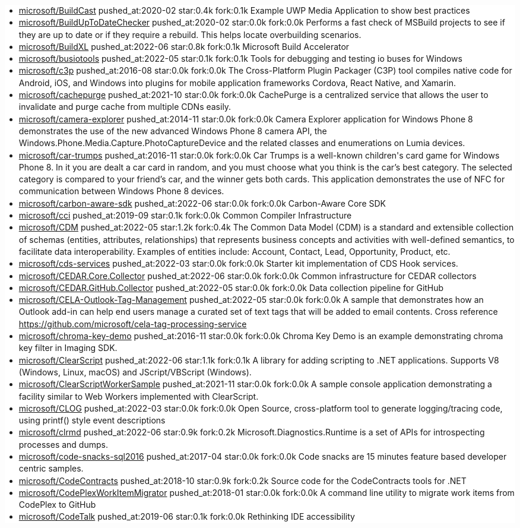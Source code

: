 - [microsoft/BuildCast](https://github.com/microsoft/BuildCast) pushed_at:2020-02 star:0.4k fork:0.1k Example UWP Media Application to show best practices
- [microsoft/BuildUpToDateChecker](https://github.com/microsoft/BuildUpToDateChecker) pushed_at:2020-02 star:0.0k fork:0.0k Performs a fast check of MSBuild projects to see if they are up to date or if they require a rebuild. This helps locate overbuilding scenarios.
- [microsoft/BuildXL](https://github.com/microsoft/BuildXL) pushed_at:2022-06 star:0.8k fork:0.1k Microsoft Build Accelerator
- [microsoft/busiotools](https://github.com/microsoft/busiotools) pushed_at:2022-05 star:0.1k fork:0.1k Tools for debugging and testing io buses for Windows
- [microsoft/c3p](https://github.com/microsoft/c3p) pushed_at:2016-08 star:0.0k fork:0.0k The Cross-Platform Plugin Packager (C3P) tool compiles native code for Android, iOS, and Windows into plugins for mobile application frameworks Cordova, React Native, and Xamarin.
- [microsoft/cachepurge](https://github.com/microsoft/cachepurge) pushed_at:2021-10 star:0.0k fork:0.0k CachePurge is a centralized service that allows the user to invalidate and purge cache from multiple CDNs easily.
- [microsoft/camera-explorer](https://github.com/microsoft/camera-explorer) pushed_at:2014-11 star:0.0k fork:0.0k Camera Explorer application for Windows Phone 8 demonstrates the use of the new advanced Windows Phone 8 camera API, the Windows.Phone.Media.Capture.PhotoCaptureDevice and the related classes and enumerations on Lumia devices.
- [microsoft/car-trumps](https://github.com/microsoft/car-trumps) pushed_at:2016-11 star:0.0k fork:0.0k Car Trumps is a well-known children's card game for Windows Phone 8. In it you are dealt a car card in random, and you must choose what you think is the car’s best category. The selected category is compared to your friend’s car, and the winner gets both cards. This application demonstrates the use of NFC for communication between Windows Phone 8 devices.
- [microsoft/carbon-aware-sdk](https://github.com/microsoft/carbon-aware-sdk) pushed_at:2022-06 star:0.0k fork:0.0k Carbon-Aware Core SDK
- [microsoft/cci](https://github.com/microsoft/cci) pushed_at:2019-09 star:0.1k fork:0.0k Common Compiler Infrastructure
- [microsoft/CDM](https://github.com/microsoft/CDM) pushed_at:2022-05 star:1.2k fork:0.4k The Common Data Model (CDM) is a standard and extensible collection of schemas (entities, attributes, relationships) that represents business concepts and activities with well-defined semantics, to facilitate data interoperability. Examples of entities include: Account, Contact, Lead, Opportunity, Product, etc.
- [microsoft/cds-services](https://github.com/microsoft/cds-services) pushed_at:2022-03 star:0.0k fork:0.0k Starter kit implementation of CDS Hook services.
- [microsoft/CEDAR.Core.Collector](https://github.com/microsoft/CEDAR.Core.Collector) pushed_at:2022-06 star:0.0k fork:0.0k Common infrastructure for CEDAR collectors
- [microsoft/CEDAR.GitHub.Collector](https://github.com/microsoft/CEDAR.GitHub.Collector) pushed_at:2022-05 star:0.0k fork:0.0k Data collection pipeline for GitHub
- [microsoft/CELA-Outlook-Tag-Management](https://github.com/microsoft/CELA-Outlook-Tag-Management) pushed_at:2022-05 star:0.0k fork:0.0k A sample that demonstrates how an Outlook add-in can help end users manage a curated set of text tags that will be added to email contents. Cross reference https://github.com/microsoft/cela-tag-processing-service
- [microsoft/chroma-key-demo](https://github.com/microsoft/chroma-key-demo) pushed_at:2016-11 star:0.0k fork:0.0k Chroma Key Demo is an example demonstrating chroma key filter in Imaging SDK.
- [microsoft/ClearScript](https://github.com/microsoft/ClearScript) pushed_at:2022-06 star:1.1k fork:0.1k A library for adding scripting to .NET applications. Supports V8 (Windows, Linux, macOS) and JScript/VBScript (Windows).
- [microsoft/ClearScriptWorkerSample](https://github.com/microsoft/ClearScriptWorkerSample) pushed_at:2021-11 star:0.0k fork:0.0k A sample console application demonstrating a facility similar to Web Workers implemented with ClearScript.
- [microsoft/CLOG](https://github.com/microsoft/CLOG) pushed_at:2022-03 star:0.0k fork:0.0k Open Source, cross-platform tool to generate logging/tracing code, using printf() style event descriptions
- [microsoft/clrmd](https://github.com/microsoft/clrmd) pushed_at:2022-06 star:0.9k fork:0.2k Microsoft.Diagnostics.Runtime is a set of APIs for introspecting processes and dumps.
- [microsoft/code-snacks-sql2016](https://github.com/microsoft/code-snacks-sql2016) pushed_at:2017-04 star:0.0k fork:0.0k Code snacks are 15 minutes feature based developer centric samples.
- [microsoft/CodeContracts](https://github.com/microsoft/CodeContracts) pushed_at:2018-10 star:0.9k fork:0.2k Source code for the CodeContracts tools for .NET
- [microsoft/CodePlexWorkItemMigrator](https://github.com/microsoft/CodePlexWorkItemMigrator) pushed_at:2018-01 star:0.0k fork:0.0k A command line utility to migrate work items from CodePlex to GitHub
- [microsoft/CodeTalk](https://github.com/microsoft/CodeTalk) pushed_at:2019-06 star:0.1k fork:0.0k Rethinking IDE accessibility